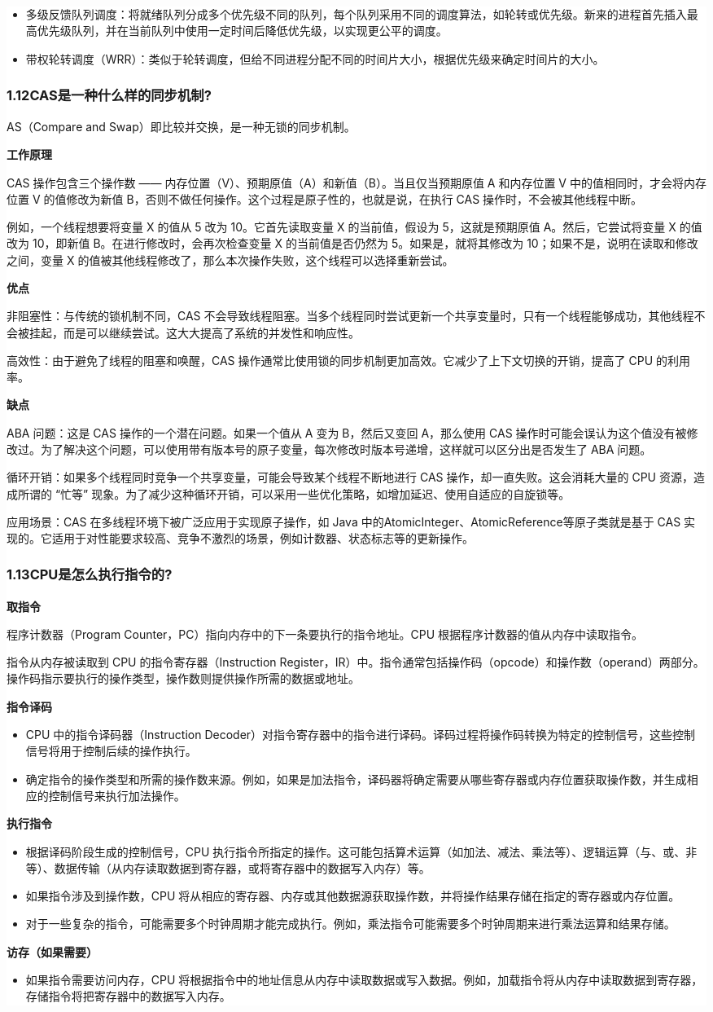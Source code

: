 - 多级反馈队列调度：将就绪队列分成多个优先级不同的队列，每个队列采用不同的调度算法，如轮转或优先级。新来的进程首先插入最高优先级队列，并在当前队列中使用一定时间后降低优先级，以实现更公平的调度。
    
- 带权轮转调度（WRR）：类似于轮转调度，但给不同进程分配不同的时间片大小，根据优先级来确定时间片的大小。
    

### 1.12CAS是一种什么样的同步机制?

AS（Compare and Swap）即比较并交换，是一种无锁的同步机制。

**工作原理**

CAS 操作包含三个操作数 —— 内存位置（V）、预期原值（A）和新值（B）。当且仅当预期原值 A 和内存位置 V 中的值相同时，才会将内存位置 V 的值修改为新值 B，否则不做任何操作。这个过程是原子性的，也就是说，在执行 CAS 操作时，不会被其他线程中断。

例如，一个线程想要将变量 X 的值从 5 改为 10。它首先读取变量 X 的当前值，假设为 5，这就是预期原值 A。然后，它尝试将变量 X 的值改为 10，即新值 B。在进行修改时，会再次检查变量 X 的当前值是否仍然为 5。如果是，就将其修改为 10；如果不是，说明在读取和修改之间，变量 X 的值被其他线程修改了，那么本次操作失败，这个线程可以选择重新尝试。

**优点**

非阻塞性：与传统的锁机制不同，CAS 不会导致线程阻塞。当多个线程同时尝试更新一个共享变量时，只有一个线程能够成功，其他线程不会被挂起，而是可以继续尝试。这大大提高了系统的并发性和响应性。

高效性：由于避免了线程的阻塞和唤醒，CAS 操作通常比使用锁的同步机制更加高效。它减少了上下文切换的开销，提高了 CPU 的利用率。

**缺点**

ABA 问题：这是 CAS 操作的一个潜在问题。如果一个值从 A 变为 B，然后又变回 A，那么使用 CAS 操作时可能会误认为这个值没有被修改过。为了解决这个问题，可以使用带有版本号的原子变量，每次修改时版本号递增，这样就可以区分出是否发生了 ABA 问题。

循环开销：如果多个线程同时竞争一个共享变量，可能会导致某个线程不断地进行 CAS 操作，却一直失败。这会消耗大量的 CPU 资源，造成所谓的 “忙等” 现象。为了减少这种循环开销，可以采用一些优化策略，如增加延迟、使用自适应的自旋锁等。

应用场景：CAS 在多线程环境下被广泛应用于实现原子操作，如 Java 中的AtomicInteger、AtomicReference等原子类就是基于 CAS 实现的。它适用于对性能要求较高、竞争不激烈的场景，例如计数器、状态标志等的更新操作。

### 1.13CPU是怎么执行指令的?

**取指令**

程序计数器（Program Counter，PC）指向内存中的下一条要执行的指令地址。CPU 根据程序计数器的值从内存中读取指令。

指令从内存被读取到 CPU 的指令寄存器（Instruction Register，IR）中。指令通常包括操作码（opcode）和操作数（operand）两部分。操作码指示要执行的操作类型，操作数则提供操作所需的数据或地址。

**指令译码**

- CPU 中的指令译码器（Instruction Decoder）对指令寄存器中的指令进行译码。译码过程将操作码转换为特定的控制信号，这些控制信号将用于控制后续的操作执行。
    
- 确定指令的操作类型和所需的操作数来源。例如，如果是加法指令，译码器将确定需要从哪些寄存器或内存位置获取操作数，并生成相应的控制信号来执行加法操作。
    

**执行指令**

- 根据译码阶段生成的控制信号，CPU 执行指令所指定的操作。这可能包括算术运算（如加法、减法、乘法等）、逻辑运算（与、或、非等）、数据传输（从内存读取数据到寄存器，或将寄存器中的数据写入内存）等。
    
- 如果指令涉及到操作数，CPU 将从相应的寄存器、内存或其他数据源获取操作数，并将操作结果存储在指定的寄存器或内存位置。
    
- 对于一些复杂的指令，可能需要多个时钟周期才能完成执行。例如，乘法指令可能需要多个时钟周期来进行乘法运算和结果存储。
    

**访存（如果需要）**

- 如果指令需要访问内存，CPU 将根据指令中的地址信息从内存中读取数据或写入数据。例如，加载指令将从内存中读取数据到寄存器，存储指令将把寄存器中的数据写入内存。
    